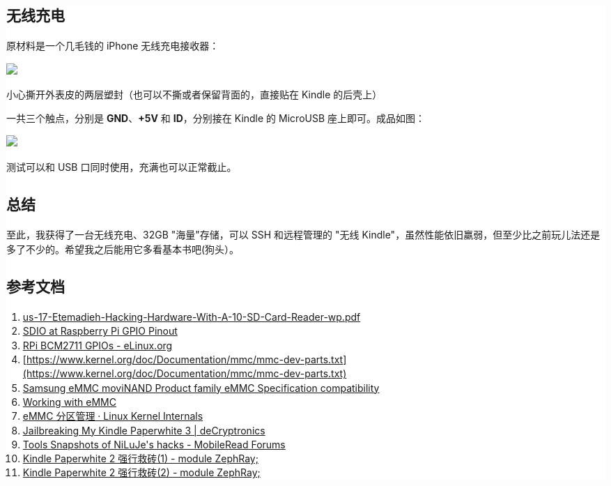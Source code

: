 ## 无线充电

原材料是一个几毛钱的 iPhone 无线充电接收器：

![](https://pan.xnure.com/OneDrive/Pics/blog/16529636500255.jpg)

小心撕开外表皮的两层塑封（也可以不撕或者保留背面的，直接贴在 Kindle 的后壳上）

一共三个触点，分别是 **GND**、**+5V** 和 **ID**，分别接在 Kindle 的 MicroUSB 座上即可。成品如图：

![](https://pan.xnure.com/OneDrive/Pics/blog/16529635900937.jpg)

测试可以和 USB 口同时使用，充满也可以正常截止。

## 总结

至此，我获得了一台无线充电、32GB "海量"存储，可以 SSH 和远程管理的 "无线 Kindle"，虽然性能依旧羸弱，但至少比之前玩儿法还是多了不少的。希望我之后能用它多看基本书吧(狗头）。

## 参考文档

1. [us-17-Etemadieh-Hacking-Hardware-With-A-10-SD-Card-Reader-wp.pdf](https://www.blackhat.com/docs/us-17/wednesday/us-17-Etemadieh-Hacking-Hardware-With-A-$10-SD-Card-Reader-wp.pdf)
2. [SDIO at Raspberry Pi GPIO Pinout](https://pinout.xyz/pinout/sdio)
3. [RPi BCM2711 GPIOs - eLinux.org](https://elinux.org/RPi_BCM2711_GPIOs)
4. [https://www.kernel.org/doc/Documentation/mmc/mmc-dev-parts.txt](https://www.kernel.org/doc/Documentation/mmc/mmc-dev-parts.txt)
5. [Samsung eMMC moviNAND Product family eMMC Specification compatibility](https://web.archive.org/web/20200120234346/http://web3032.sh1.magic2008.cn.m1.magic2008.cn/uFile/3032/201144131450191.pdf)
6. [Working with eMMC](https://www.embeddedartists.com/wp-content/uploads/2020/04/Working_with_eMMC.pdf)
7. [eMMC 分区管理 · Linux Kernel Internals](https://linux.codingbelief.com/zh/storage/flash_memory/emmc/emmc_partitions.html)
8. [Jailbreaking My Kindle Paperwhite 3 | deCryptronics](https://decryptronics.github.io/electronics/2020/07/12/jailbreaking-my-kindle-paperwhite-3.html)
9. [Tools Snapshots of NiLuJe's hacks - MobileRead Forums](https://www.mobileread.com/forums/showthread.php?t=225030)
10. [Kindle Paperwhite 2 强行救砖(1) - module ZephRay;](https://web.archive.org/web/20210116081307/https://www.zephray.me/post/kpw2_debrick_1)
11. [Kindle Paperwhite 2 强行救砖(2) - module ZephRay;](https://web.archive.org/web/20210117084623/https://www.zephray.me/post/kpw2_debrick_2)